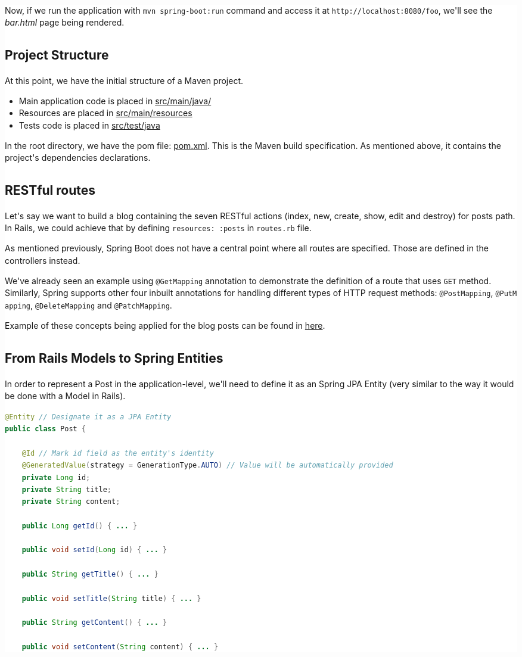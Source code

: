 Now, if we run the application with `mvn spring-boot:run` command and access
it at `http://localhost:8080/foo`, we'll see the _bar.html_ page being rendered.

## Project Structure

At this point, we have the initial structure of a Maven project.

- Main application code is placed in
  [src/main/java/](https://github.com/lidimayra/from-rails-to-spring-boot/tree/623e0e8a31185bb22c8daf74d047f87d35c0936d/myapp/src/main/java)
- Resources are placed in [src/main/resources](https://github.com/lidimayra/from-rails-to-spring-boot/tree/623e0e8a31185bb22c8daf74d047f87d35c0936d/myapp/src/main/resources)
- Tests code is placed in
  [src/test/java](https://github.com/lidimayra/from-rails-to-spring-boot/tree/623e0e8a31185bb22c8daf74d047f87d35c0936d/myapp/src/test/java)

In the root directory, we have the pom file:
[pom.xml](https://github.com/lidimayra/from-rails-to-spring-boot/blob/623e0e8a31185bb22c8daf74d047f87d35c0936d/myapp/pom.xml).
This is the Maven build specification. As mentioned above, it contains the project's dependencies declarations.

## RESTful routes

Let's say we want to build a blog containing the seven RESTful actions (index,
new, create, show, edit and destroy) for posts path. In Rails, we could achieve
that by defining `resources: :posts` in `routes.rb` file.

As mentioned previously, Spring Boot does not have a central point where
all routes are specified. Those are defined in the controllers instead.

We've already seen an example using `@GetMapping` annotation to demonstrate the
definition of a route that uses `GET` method. Similarly, Spring supports other
four inbuilt annotations for handling different types of HTTP request methods:
`@PostMapping`, `@PutMapping`, `@DeleteMapping` and `@PatchMapping`.

Example of these concepts being applied for the blog posts can be found in [here](https://github.com/lidimayra/from-rails-to-spring-boot/commit/9636d6fc5fef5f74e564e6c8cf5e993e21f751b4).

## From Rails Models to Spring Entities

In order to represent a Post in the application-level, we'll need to define it
as an Spring JPA Entity (very similar to the way it would be done with a Model
in Rails).

```java
@Entity // Designate it as a JPA Entity
public class Post {

    @Id // Mark id field as the entity's identity
    @GeneratedValue(strategy = GenerationType.AUTO) // Value will be automatically provided
    private Long id;
    private String title;
    private String content;

    public Long getId() { ... }

    public void setId(Long id) { ... }

    public String getTitle() { ... }

    public void setTitle(String title) { ... }

    public String getContent() { ... }

    public void setContent(String content) { ... }
```